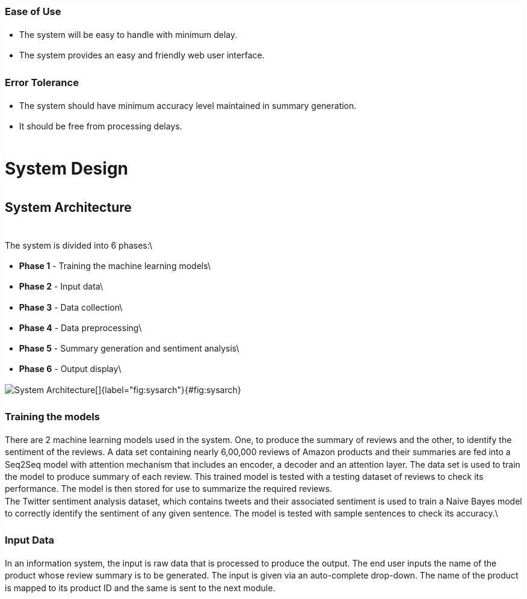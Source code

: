 ### Ease of Use

-   The system will be easy to handle with minimum delay.

-   The system provides an easy and friendly web user interface.

### Error Tolerance

-   The system should have minimum accuracy level maintained in summary
    generation.

-   It should be free from processing delays.

System Design
=============

System Architecture
-------------------

\
The system is divided into 6 phases:\

-   **Phase 1** - Training the machine learning models\

-   **Phase 2** - Input data\

-   **Phase 3** - Data collection\

-   **Phase 4** - Data preprocessing\

-   **Phase 5** - Summary generation and sentiment analysis\

-   **Phase 6** - Output display\

![System
Architecture[]{label="fig:sysarch"}](images/system_architecture.png){#fig:sysarch}

### Training the models

There are 2 machine learning models used in the system. One, to produce
the summary of reviews and the other, to identify the sentiment of the
reviews. A data set containing nearly 6,00,000 reviews of Amazon
products and their summaries are fed into a Seq2Seq model with attention
mechanism that includes an encoder, a decoder and an attention layer.
The data set is used to train the model to produce summary of each
review. This trained model is tested with a testing dataset of reviews
to check its performance. The model is then stored for use to summarize
the required reviews.\
The Twitter sentiment analysis dataset, which contains tweets and their
associated sentiment is used to train a Naive Bayes model to correctly
identify the sentiment of any given sentence. The model is tested with
sample sentences to check its accuracy.\

### Input Data

In an information system, the input is raw data that is processed to
produce the output. The end user inputs the name of the product whose
review summary is to be generated. The input is given via an
auto-complete drop-down. The name of the product is mapped to its
product ID and the same is sent to the next module.
